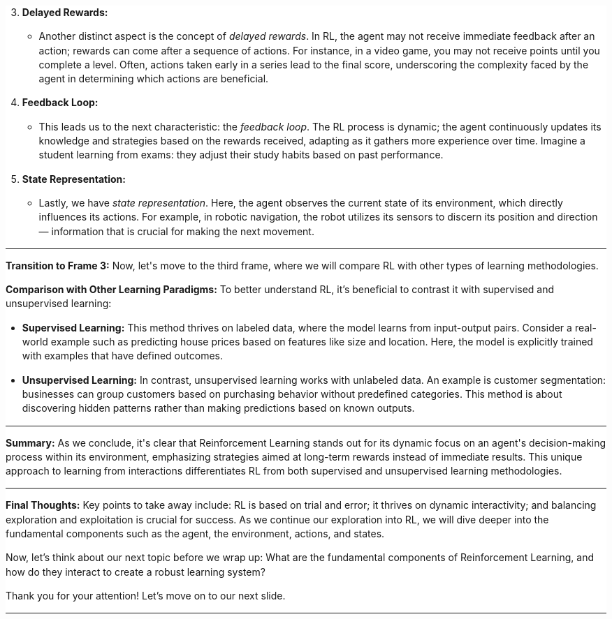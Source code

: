 3. **Delayed Rewards:**
    - Another distinct aspect is the concept of *delayed rewards*. In RL, the agent may not receive immediate feedback after an action; rewards can come after a sequence of actions. For instance, in a video game, you may not receive points until you complete a level. Often, actions taken early in a series lead to the final score, underscoring the complexity faced by the agent in determining which actions are beneficial.
  
4. **Feedback Loop:**
    - This leads us to the next characteristic: the *feedback loop*. The RL process is dynamic; the agent continuously updates its knowledge and strategies based on the rewards received, adapting as it gathers more experience over time. Imagine a student learning from exams: they adjust their study habits based on past performance.
  
5. **State Representation:**
    - Lastly, we have *state representation*. Here, the agent observes the current state of its environment, which directly influences its actions. For example, in robotic navigation, the robot utilizes its sensors to discern its position and direction— information that is crucial for making the next movement.

---
**Transition to Frame 3:**
Now, let's move to the third frame, where we will compare RL with other types of learning methodologies.

**Comparison with Other Learning Paradigms:**
To better understand RL, it’s beneficial to contrast it with supervised and unsupervised learning:

- **Supervised Learning:** This method thrives on labeled data, where the model learns from input-output pairs. Consider a real-world example such as predicting house prices based on features like size and location. Here, the model is explicitly trained with examples that have defined outcomes.

- **Unsupervised Learning:** In contrast, unsupervised learning works with unlabeled data. An example is customer segmentation: businesses can group customers based on purchasing behavior without predefined categories. This method is about discovering hidden patterns rather than making predictions based on known outputs.

---
**Summary:**
As we conclude, it's clear that Reinforcement Learning stands out for its dynamic focus on an agent's decision-making process within its environment, emphasizing strategies aimed at long-term rewards instead of immediate results. This unique approach to learning from interactions differentiates RL from both supervised and unsupervised learning methodologies.

---
**Final Thoughts:**
Key points to take away include: RL is based on trial and error; it thrives on dynamic interactivity; and balancing exploration and exploitation is crucial for success. As we continue our exploration into RL, we will dive deeper into the fundamental components such as the agent, the environment, actions, and states.

Now, let’s think about our next topic before we wrap up: What are the fundamental components of Reinforcement Learning, and how do they interact to create a robust learning system? 

Thank you for your attention! Let’s move on to our next slide.

---